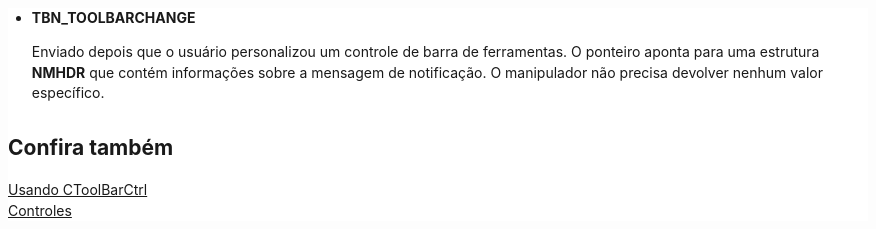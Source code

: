 - **TBN_TOOLBARCHANGE**

   Enviado depois que o usuário personalizou um controle de barra de ferramentas. O ponteiro aponta para uma estrutura **NMHDR** que contém informações sobre a mensagem de notificação. O manipulador não precisa devolver nenhum valor específico.

## <a name="see-also"></a>Confira também

[Usando CToolBarCtrl](../mfc/using-ctoolbarctrl.md)<br/>
[Controles](../mfc/controls-mfc.md)
